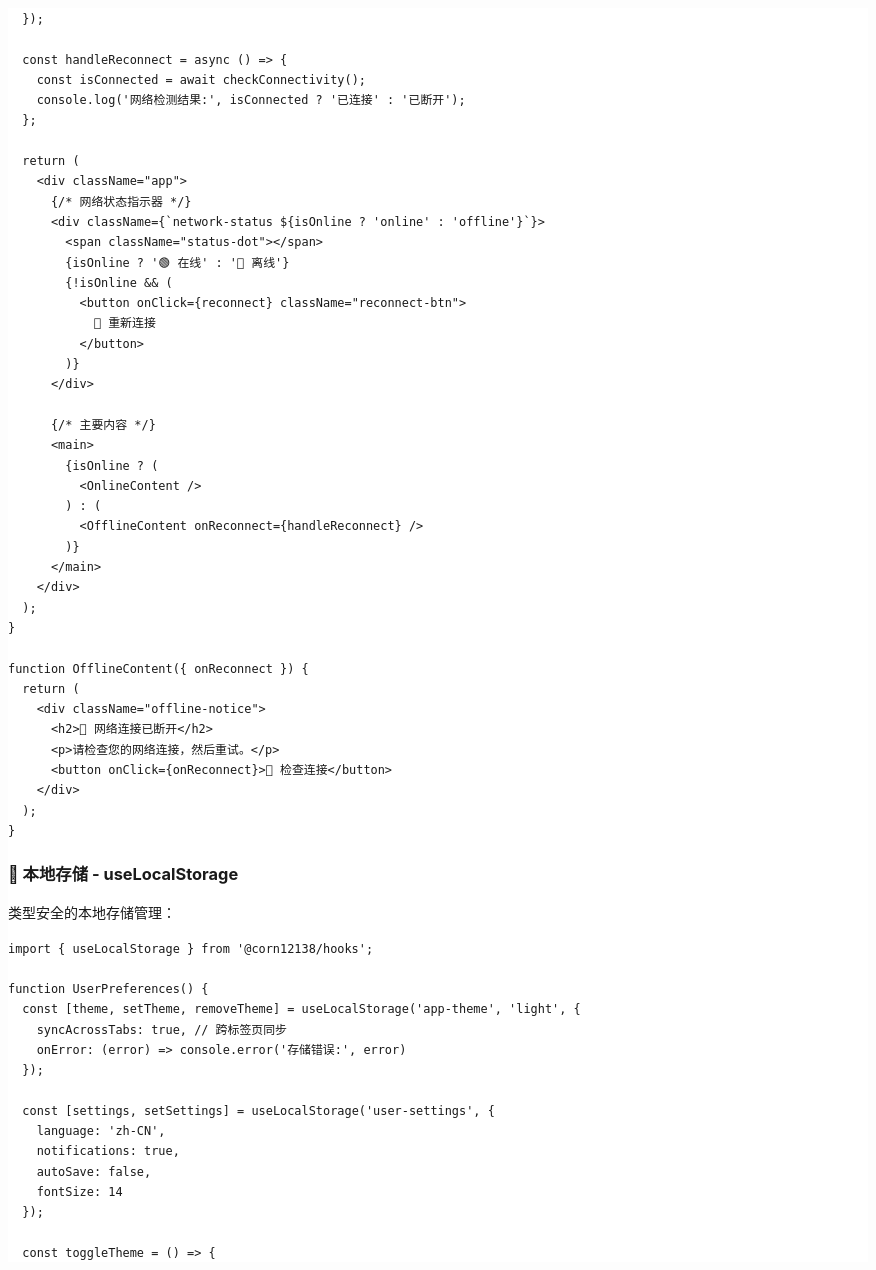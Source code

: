 ```tsx
  });

  const handleReconnect = async () => {
    const isConnected = await checkConnectivity();
    console.log('网络检测结果:', isConnected ? '已连接' : '已断开');
  };

  return (
    <div className="app">
      {/* 网络状态指示器 */}
      <div className={`network-status ${isOnline ? 'online' : 'offline'}`}>
        <span className="status-dot"></span>
        {isOnline ? '🟢 在线' : '🔴 离线'}
        {!isOnline && (
          <button onClick={reconnect} className="reconnect-btn">
            🔄 重新连接
          </button>
        )}
      </div>

      {/* 主要内容 */}
      <main>
        {isOnline ? (
          <OnlineContent />
        ) : (
          <OfflineContent onReconnect={handleReconnect} />
        )}
      </main>
    </div>
  );
}

function OfflineContent({ onReconnect }) {
  return (
    <div className="offline-notice">
      <h2>🚫 网络连接已断开</h2>
      <p>请检查您的网络连接，然后重试。</p>
      <button onClick={onReconnect}>🔄 检查连接</button>
    </div>
  );
}
```

### 💾 本地存储 - useLocalStorage

类型安全的本地存储管理：

```tsx
import { useLocalStorage } from '@corn12138/hooks';

function UserPreferences() {
  const [theme, setTheme, removeTheme] = useLocalStorage('app-theme', 'light', {
    syncAcrossTabs: true, // 跨标签页同步
    onError: (error) => console.error('存储错误:', error)
  });

  const [settings, setSettings] = useLocalStorage('user-settings', {
    language: 'zh-CN',
    notifications: true,
    autoSave: false,
    fontSize: 14
  });

  const toggleTheme = () => {
```